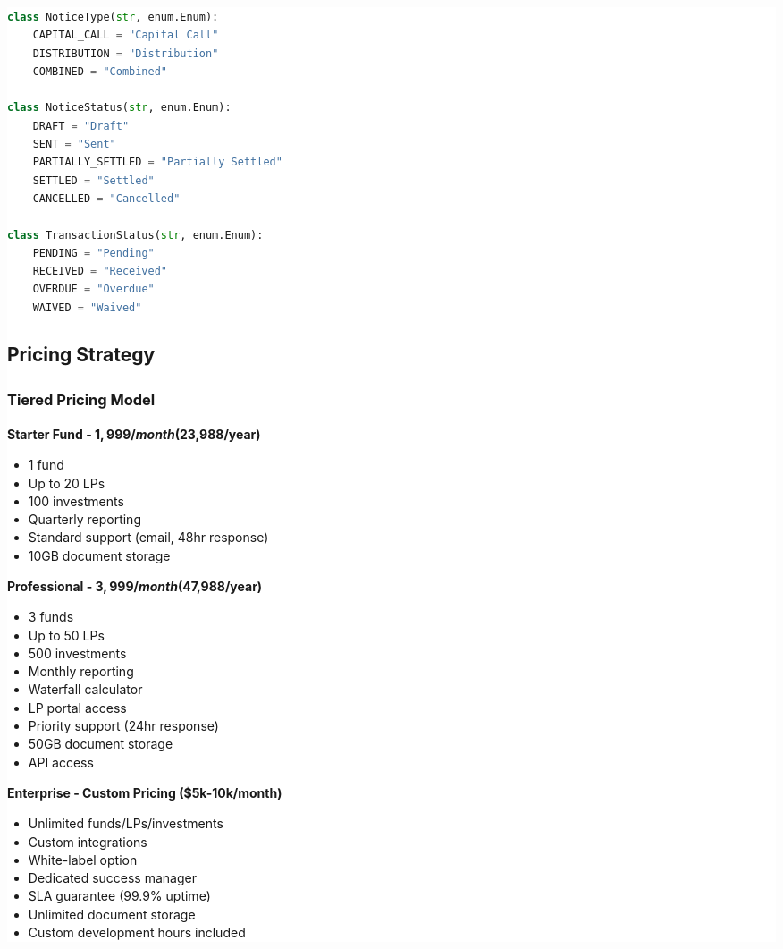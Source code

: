 ```python
class NoticeType(str, enum.Enum):
    CAPITAL_CALL = "Capital Call"
    DISTRIBUTION = "Distribution"
    COMBINED = "Combined"

class NoticeStatus(str, enum.Enum):
    DRAFT = "Draft"
    SENT = "Sent"
    PARTIALLY_SETTLED = "Partially Settled"
    SETTLED = "Settled"
    CANCELLED = "Cancelled"

class TransactionStatus(str, enum.Enum):
    PENDING = "Pending"
    RECEIVED = "Received"
    OVERDUE = "Overdue"
    WAIVED = "Waived"
```

## Pricing Strategy

### Tiered Pricing Model

**Starter Fund - $1,999/month ($23,988/year)**
- 1 fund
- Up to 20 LPs
- 100 investments
- Quarterly reporting
- Standard support (email, 48hr response)
- 10GB document storage

**Professional - $3,999/month ($47,988/year)**
- 3 funds
- Up to 50 LPs
- 500 investments
- Monthly reporting
- Waterfall calculator
- LP portal access
- Priority support (24hr response)
- 50GB document storage
- API access

**Enterprise - Custom Pricing ($5k-10k/month)**
- Unlimited funds/LPs/investments
- Custom integrations
- White-label option
- Dedicated success manager
- SLA guarantee (99.9% uptime)
- Unlimited document storage
- Custom development hours included
